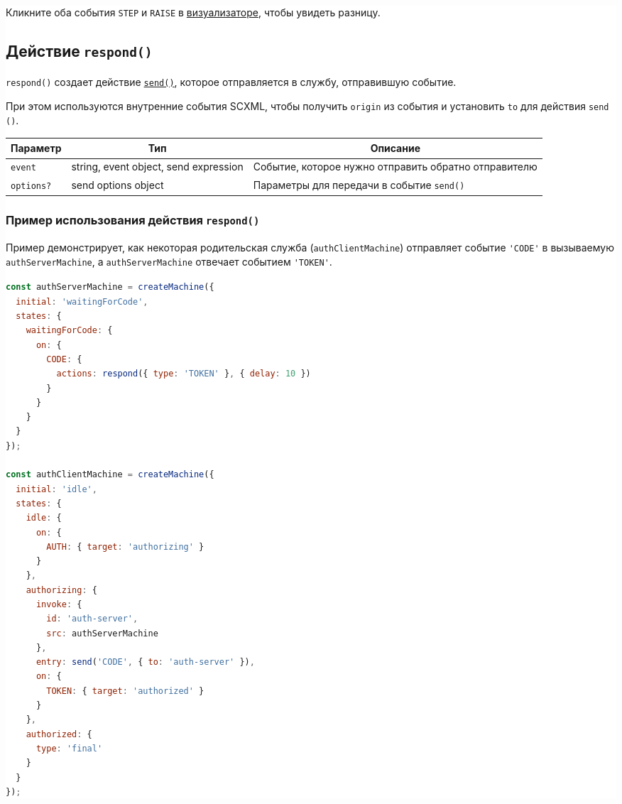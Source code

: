 Кликните оба события `STEP` и `RAISE` в [визуализаторе](https://stately.ai/viz?gist=fd763ff2c161b172f719891e2544d428), чтобы увидеть разницу.

## Действие `respond()` <Badge text="4.7+" />

`respond()` создает действие [`send()`](#send-action), которое отправляется в службу, отправившую событие.

При этом используются внутренние события SCXML, чтобы получить `origin` из события и установить `to` для действия `send()`.

| Параметр   | Тип                                   | Описание                                             |
| ---------- | ------------------------------------- | ---------------------------------------------------- |
| `event`    | string, event object, send expression | Событие, которое нужно отправить обратно отправителю |
| `options?` | send options object                   | Параметры для передачи в событие `send()`            |

### Пример использования действия `respond()`

Пример демонстрирует, как некоторая родительская служба (`authClientMachine`) отправляет событие `'CODE'` в вызываемую `authServerMachine`, а `authServerMachine` отвечает событием `'TOKEN'`.

```js
const authServerMachine = createMachine({
  initial: 'waitingForCode',
  states: {
    waitingForCode: {
      on: {
        CODE: {
          actions: respond({ type: 'TOKEN' }, { delay: 10 })
        }
      }
    }
  }
});

const authClientMachine = createMachine({
  initial: 'idle',
  states: {
    idle: {
      on: {
        AUTH: { target: 'authorizing' }
      }
    },
    authorizing: {
      invoke: {
        id: 'auth-server',
        src: authServerMachine
      },
      entry: send('CODE', { to: 'auth-server' }),
      on: {
        TOKEN: { target: 'authorized' }
      }
    },
    authorized: {
      type: 'final'
    }
  }
});
```
